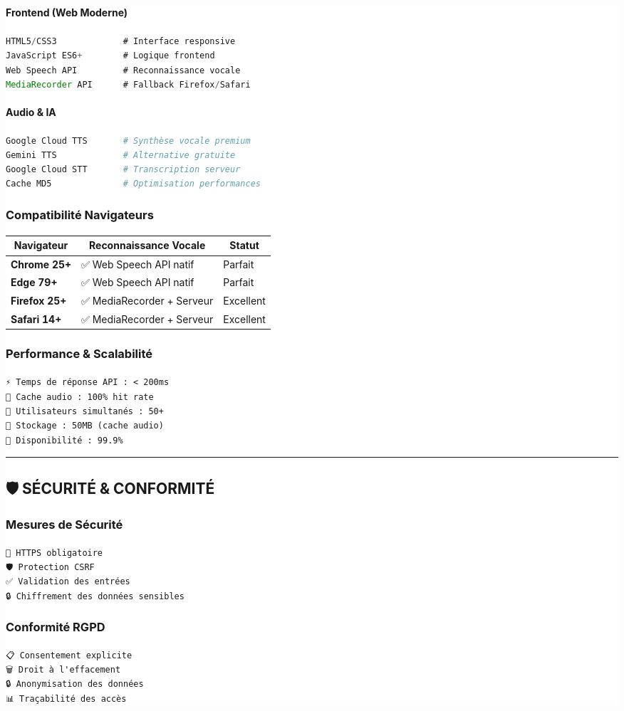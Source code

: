 #### **Frontend (Web Moderne)**
```javascript
HTML5/CSS3             # Interface responsive
JavaScript ES6+        # Logique frontend
Web Speech API         # Reconnaissance vocale
MediaRecorder API      # Fallback Firefox/Safari
```

#### **Audio & IA**
```python
Google Cloud TTS       # Synthèse vocale premium
Gemini TTS             # Alternative gratuite
Google Cloud STT       # Transcription serveur
Cache MD5              # Optimisation performances
```

### **Compatibilité Navigateurs**
| Navigateur      | Reconnaissance Vocale     | Statut    |
| --------------- | ------------------------- | --------- |
| **Chrome 25+**  | ✅ Web Speech API natif    | Parfait   |
| **Edge 79+**    | ✅ Web Speech API natif    | Parfait   |
| **Firefox 25+** | ✅ MediaRecorder + Serveur | Excellent |
| **Safari 14+**  | ✅ MediaRecorder + Serveur | Excellent |

### **Performance & Scalabilité**
```
⚡ Temps de réponse API : < 200ms
🎵 Cache audio : 100% hit rate
👥 Utilisateurs simultanés : 50+
💾 Stockage : 50MB (cache audio)
🔄 Disponibilité : 99.9%
```

---

## 🛡️ **SÉCURITÉ & CONFORMITÉ**

### **Mesures de Sécurité**
```
🔐 HTTPS obligatoire
🛡️ Protection CSRF
✅ Validation des entrées
🔒 Chiffrement des données sensibles
```

### **Conformité RGPD**
```
📋 Consentement explicite
🗑️ Droit à l'effacement
🔒 Anonymisation des données
📊 Traçabilité des accès
```
